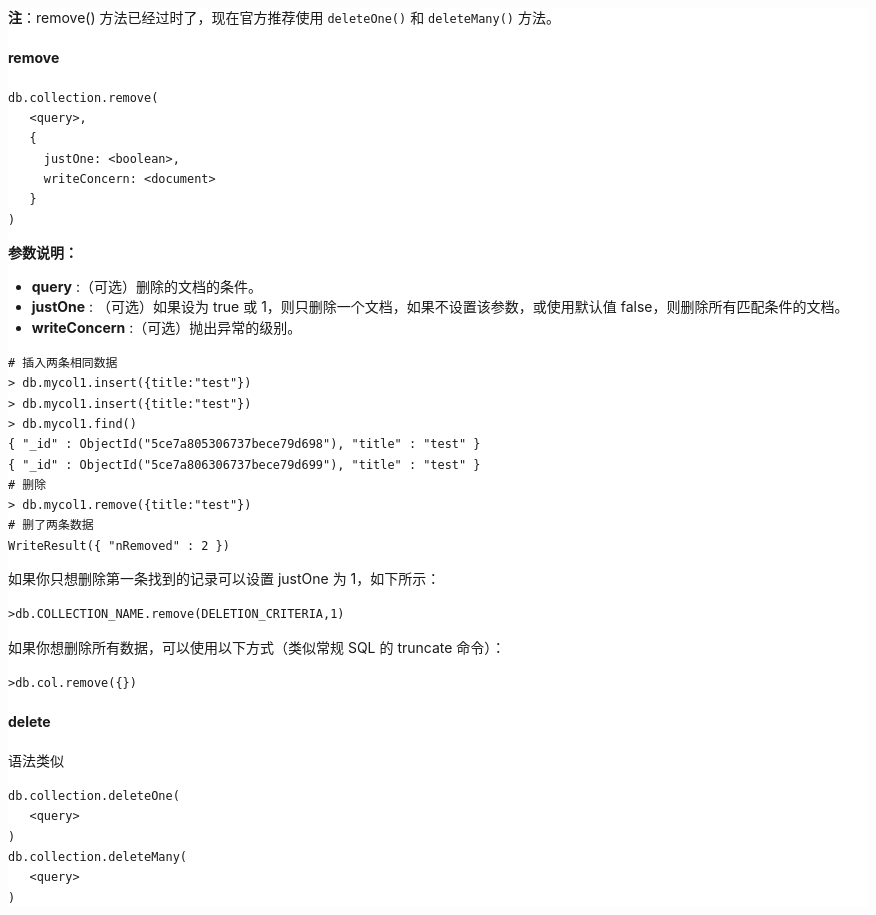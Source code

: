 **注**：remove() 方法已经过时了，现在官方推荐使用 `deleteOne()` 和 `deleteMany()` 方法。

#### remove

```mysql
db.collection.remove(
   <query>,
   {
     justOne: <boolean>,
     writeConcern: <document>
   }
)
```

**参数说明：**

- **query** :（可选）删除的文档的条件。
- **justOne** : （可选）如果设为 true 或 1，则只删除一个文档，如果不设置该参数，或使用默认值 false，则删除所有匹配条件的文档。
- **writeConcern** :（可选）抛出异常的级别。

```mysql
# 插入两条相同数据
> db.mycol1.insert({title:"test"})
> db.mycol1.insert({title:"test"})
> db.mycol1.find()
{ "_id" : ObjectId("5ce7a805306737bece79d698"), "title" : "test" }
{ "_id" : ObjectId("5ce7a806306737bece79d699"), "title" : "test" }
# 删除
> db.mycol1.remove({title:"test"})
# 删了两条数据
WriteResult({ "nRemoved" : 2 })

```

如果你只想删除第一条找到的记录可以设置 justOne 为 1，如下所示：

```mysql
>db.COLLECTION_NAME.remove(DELETION_CRITERIA,1)
```

如果你想删除所有数据，可以使用以下方式（类似常规 SQL 的 truncate 命令）：

```mysql
>db.col.remove({})
```

#### delete

语法类似

```mysql
db.collection.deleteOne(
   <query>
)
db.collection.deleteMany(
   <query>
)
```
